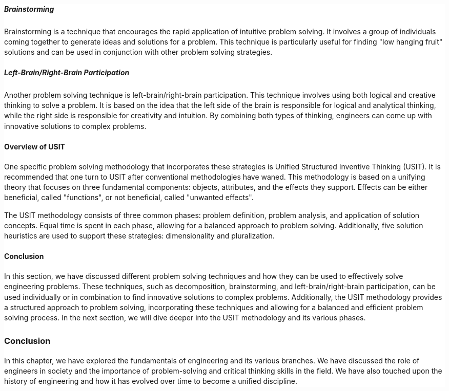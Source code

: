 
##### Brainstorming



Brainstorming is a technique that encourages the rapid application of intuitive problem solving. It involves a group of individuals coming together to generate ideas and solutions for a problem. This technique is particularly useful for finding "low hanging fruit" solutions and can be used in conjunction with other problem solving strategies.



##### Left-Brain/Right-Brain Participation



Another problem solving technique is left-brain/right-brain participation. This technique involves using both logical and creative thinking to solve a problem. It is based on the idea that the left side of the brain is responsible for logical and analytical thinking, while the right side is responsible for creativity and intuition. By combining both types of thinking, engineers can come up with innovative solutions to complex problems.



#### Overview of USIT



One specific problem solving methodology that incorporates these strategies is Unified Structured Inventive Thinking (USIT). It is recommended that one turn to USIT after conventional methodologies have waned. This methodology is based on a unifying theory that focuses on three fundamental components: objects, attributes, and the effects they support. Effects can be either beneficial, called "functions", or not beneficial, called "unwanted effects".



The USIT methodology consists of three common phases: problem definition, problem analysis, and application of solution concepts. Equal time is spent in each phase, allowing for a balanced approach to problem solving. Additionally, five solution heuristics are used to support these strategies: dimensionality and pluralization.



#### Conclusion



In this section, we have discussed different problem solving techniques and how they can be used to effectively solve engineering problems. These techniques, such as decomposition, brainstorming, and left-brain/right-brain participation, can be used individually or in combination to find innovative solutions to complex problems. Additionally, the USIT methodology provides a structured approach to problem solving, incorporating these techniques and allowing for a balanced and efficient problem solving process. In the next section, we will dive deeper into the USIT methodology and its various phases.





### Conclusion

In this chapter, we have explored the fundamentals of engineering and its various branches. We have discussed the role of engineers in society and the importance of problem-solving and critical thinking skills in the field. We have also touched upon the history of engineering and how it has evolved over time to become a unified discipline.
